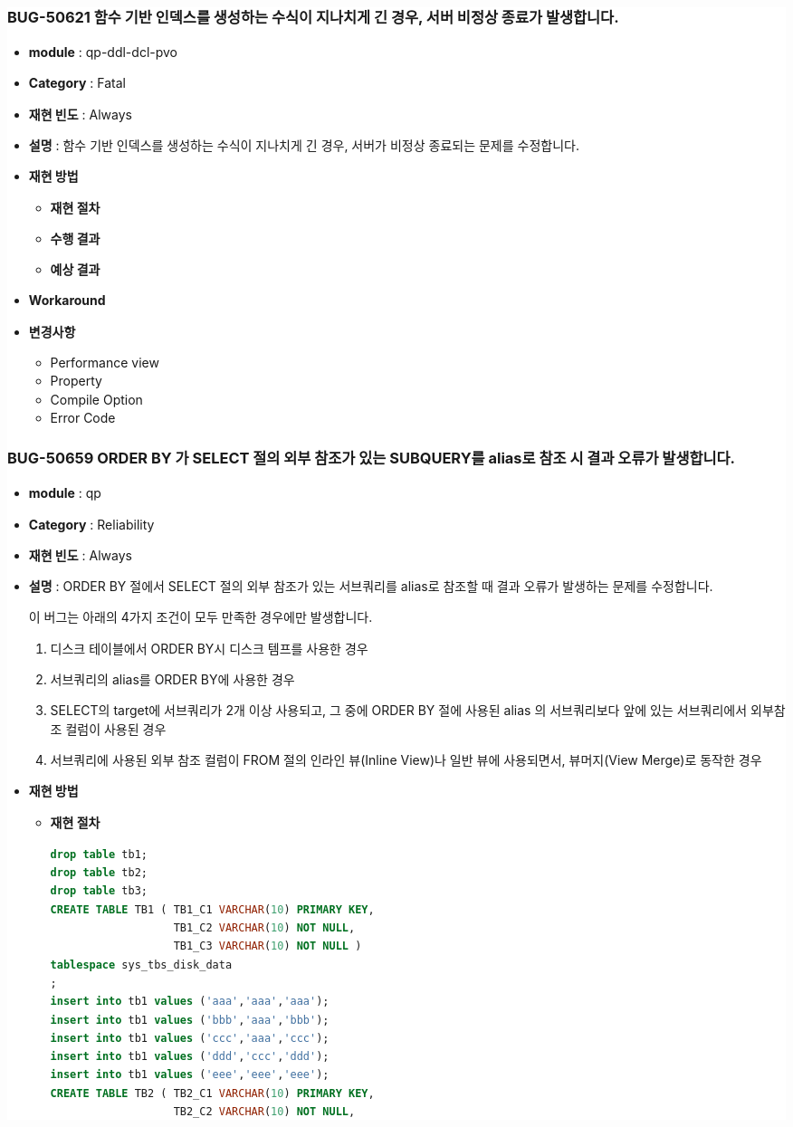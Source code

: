 ### BUG-50621<a name=bug-50621></a> 함수 기반 인덱스를 생성하는 수식이 지나치게 긴 경우, 서버 비정상 종료가 발생합니다.

-   **module** : qp-ddl-dcl-pvo

-   **Category** : Fatal

-   **재현 빈도** : Always

-   **설명** : 함수 기반 인덱스를 생성하는 수식이 지나치게 긴 경우, 서버가 비정상 종료되는 문제를 수정합니다.
    
-   **재현 방법**

    -   **재현 절차**

    -   **수행 결과**
    
    -   **예상 결과**
    
-   **Workaround**

-   **변경사항**

    -   Performance view
    -   Property
    -   Compile Option
    -   Error Code

### BUG-50659<a name=bug-50659></a> ORDER BY 가 SELECT 절의 외부 참조가 있는 SUBQUERY를 alias로 참조 시 결과 오류가 발생합니다.

-   **module** : qp

-   **Category** : Reliability

-   **재현 빈도** : Always

-   **설명** : ORDER BY 절에서 SELECT 절의 외부 참조가 있는 서브쿼리를
    alias로 참조할 때 결과 오류가 발생하는 문제를 수정합니다.

    이 버그는 아래의 4가지 조건이 모두 만족한 경우에만 발생합니다.

    1. 디스크 테이블에서 ORDER BY시 디스크 템프를 사용한 경우

    2. 서브쿼리의 alias를 ORDER BY에 사용한 경우

    3. SELECT의 target에 서브쿼리가 2개 이상 사용되고, 그 중에 ORDER BY
    절에 사용된 alias 의 서브쿼리보다 앞에 있는 서브쿼리에서 외부참조
    컬럼이 사용된 경우 

    4. 서브쿼리에 사용된 외부 참조 컬럼이 FROM 절의 인라인 뷰(Inline
    View)나 일반 뷰에 사용되면서, 뷰머지(View Merge)로 동작한 경우

- **재현 방법**

  - **재현 절차**

    ```sql
    drop table tb1;
    drop table tb2;
    drop table tb3;
    CREATE TABLE TB1 ( TB1_C1 VARCHAR(10) PRIMARY KEY,
                       TB1_C2 VARCHAR(10) NOT NULL,
                       TB1_C3 VARCHAR(10) NOT NULL )
    tablespace sys_tbs_disk_data
    ;
    insert into tb1 values ('aaa','aaa','aaa');
    insert into tb1 values ('bbb','aaa','bbb');
    insert into tb1 values ('ccc','aaa','ccc');
    insert into tb1 values ('ddd','ccc','ddd');
    insert into tb1 values ('eee','eee','eee');
    CREATE TABLE TB2 ( TB2_C1 VARCHAR(10) PRIMARY KEY,
                       TB2_C2 VARCHAR(10) NOT NULL,